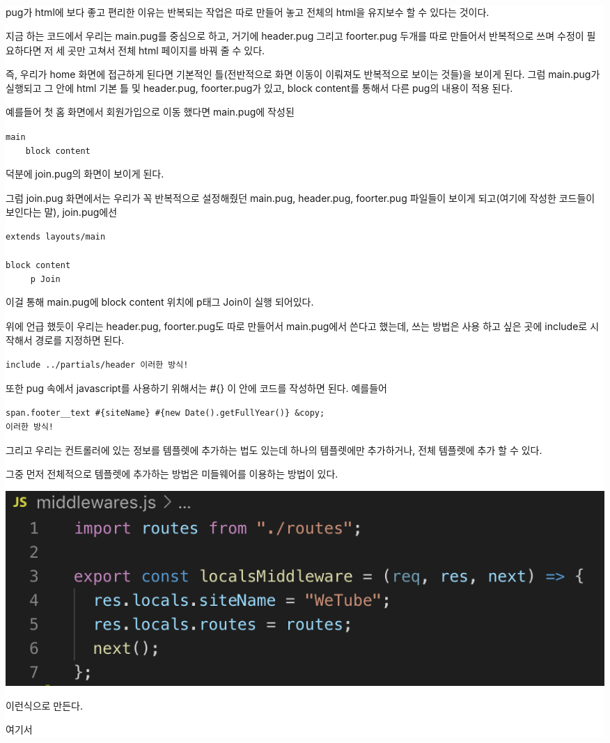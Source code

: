 pug가 html에 보다 좋고 편리한 이유는 반복되는 작업은 따로 만들어 놓고 전체의 html을 유지보수 할 수 있다는 것이다. 

지금 하는 코드에서 우리는 main.pug를 중심으로 하고, 거기에 header.pug 그리고 foorter.pug 두개를 따로 만들어서 반복적으로 쓰며 수정이 필요하다면 저 세 곳만 고쳐서 전체 html 페이지를 바꿔 줄 수 있다.

즉, 우리가 home 화면에 접근하게 된다면 기본적인 틀(전반적으로 화면 이동이 이뤄져도 반복적으로 보이는 것들)을 보이게 된다. 그럼 main.pug가 실행되고 그 안에 html 기본 틀 및 header.pug, foorter.pug가 있고, block content를 통해서 다른 pug의 내용이 적용 된다.

예를들어 첫 홈 화면에서 회원가입으로 이동 했다면 main.pug에 작성된

	main
    	block content
    
덕분에 join.pug의 화면이 보이게 된다. 

그럼 join.pug 화면에서는 우리가 꼭 반복적으로 설정해줬던 main.pug, header.pug, foorter.pug 파일들이 보이게 되고(여기에 작성한 코드들이 보인다는 말), join.pug에선 

	extends layouts/main
    
    block content  
         p Join
         
         
이걸 통해 main.pug에 block content 위치에 p태그 Join이 실행 되어있다.

위에 언급 했듯이 우리는 header.pug, foorter.pug도 따로 만들어서 main.pug에서 쓴다고 했는데, 쓰는 방법은 사용 하고 싶은 곳에 include로 시작해서 경로를 지정하면 된다.

	include ../partials/header 이러한 방식!
    
또한 pug 속에서 javascript를 사용하기 위해서는 #{} 이 안에 코드를 작성하면 된다. 예를들어

	span.footer__text #{siteName} #{new Date().getFullYear()} &copy; 
    이러한 방식!
    
그리고 우리는 컨트롤러에 있는 정보를 템플렛에 추가하는 법도 있는데 하나의 템플렛에만 추가하거나, 전체 템플렛에 추가 할 수 있다.

그중 먼저 전체적으로 템플렛에 추가하는 방법은 미들웨어를 이용하는 방법이 있다.

![middlewaresjs](img/middlewaresjs.png)

이런식으로 만든다. 

여기서 
